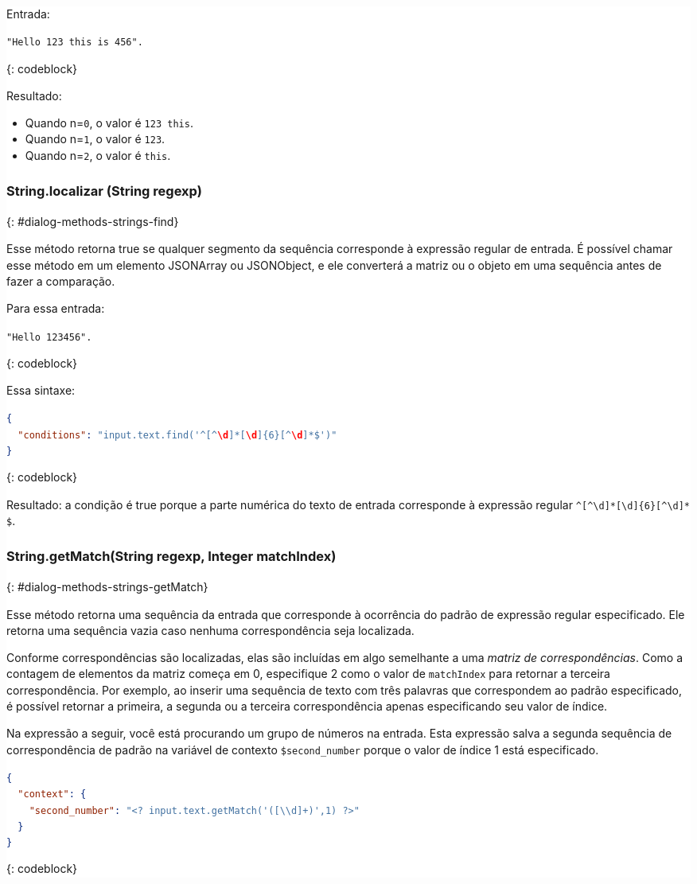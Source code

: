 Entrada:

```
"Hello 123 this is 456".
```
{: codeblock}

Resultado:

- Quando n=`0`, o valor é `123 this`.
- Quando n=`1`, o valor é `123`.
- Quando n=`2`, o valor é `this`.

### String.localizar (String regexp)
{: #dialog-methods-strings-find}

Esse método retorna true se qualquer segmento da sequência corresponde à expressão regular de entrada.  É possível chamar esse método em um elemento JSONArray ou JSONObject, e ele converterá a matriz ou o objeto em uma sequência antes de fazer a comparação.

Para essa entrada:

```
"Hello 123456".
```
{: codeblock}

Essa sintaxe:

```json
{
  "conditions": "input.text.find('^[^\d]*[\d]{6}[^\d]*$')"
}
```
{: codeblock}

Resultado: a condição é true porque a parte numérica do texto de entrada corresponde à expressão regular `^[^\d]*[\d]{6}[^\d]*$`.

### String.getMatch(String regexp, Integer matchIndex)
{: #dialog-methods-strings-getMatch}

Esse método retorna uma sequência da entrada que corresponde à ocorrência do padrão de expressão regular especificado. Ele retorna uma sequência vazia caso nenhuma correspondência seja localizada.

Conforme correspondências são localizadas, elas são incluídas em algo semelhante a uma *matriz de correspondências*. Como a contagem de elementos da matriz começa em 0, especifique 2 como o valor de `matchIndex` para retornar a terceira correspondência. Por exemplo, ao inserir uma sequência de texto com três palavras que correspondem ao padrão especificado, é possível retornar a primeira, a segunda ou a terceira correspondência apenas especificando seu valor de índice.

Na expressão a seguir, você está procurando um grupo de números na entrada. Esta expressão salva a segunda sequência de correspondência de padrão na variável de contexto `$second_number` porque o valor de índice 1 está especificado.

```json
{
  "context": {
    "second_number": "<? input.text.getMatch('([\\d]+)',1) ?>"
  }
}
```
{: codeblock}
